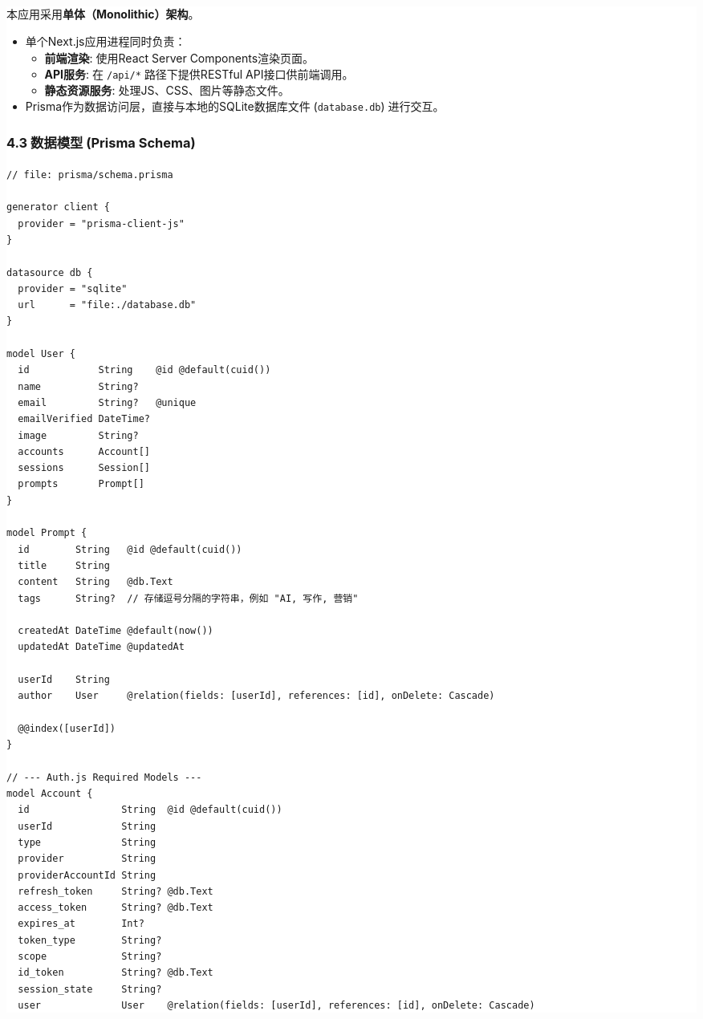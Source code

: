 本应用采用**单体（Monolithic）架构**。

  * 单个Next.js应用进程同时负责：
      * **前端渲染**: 使用React Server Components渲染页面。
      * **API服务**: 在 `/api/*` 路径下提供RESTful API接口供前端调用。
      * **静态资源服务**: 处理JS、CSS、图片等静态文件。
  * Prisma作为数据访问层，直接与本地的SQLite数据库文件 (`database.db`) 进行交互。

### 4.3 数据模型 (Prisma Schema)

```prisma
// file: prisma/schema.prisma

generator client {
  provider = "prisma-client-js"
}

datasource db {
  provider = "sqlite"
  url      = "file:./database.db"
}

model User {
  id            String    @id @default(cuid())
  name          String?
  email         String?   @unique
  emailVerified DateTime?
  image         String?
  accounts      Account[]
  sessions      Session[]
  prompts       Prompt[]
}

model Prompt {
  id        String   @id @default(cuid())
  title     String
  content   String   @db.Text
  tags      String?  // 存储逗号分隔的字符串，例如 "AI, 写作, 营销"

  createdAt DateTime @default(now())
  updatedAt DateTime @updatedAt

  userId    String
  author    User     @relation(fields: [userId], references: [id], onDelete: Cascade)

  @@index([userId])
}

// --- Auth.js Required Models ---
model Account {
  id                String  @id @default(cuid())
  userId            String
  type              String
  provider          String
  providerAccountId String
  refresh_token     String? @db.Text
  access_token      String? @db.Text
  expires_at        Int?
  token_type        String?
  scope             String?
  id_token          String? @db.Text
  session_state     String?
  user              User    @relation(fields: [userId], references: [id], onDelete: Cascade)

```